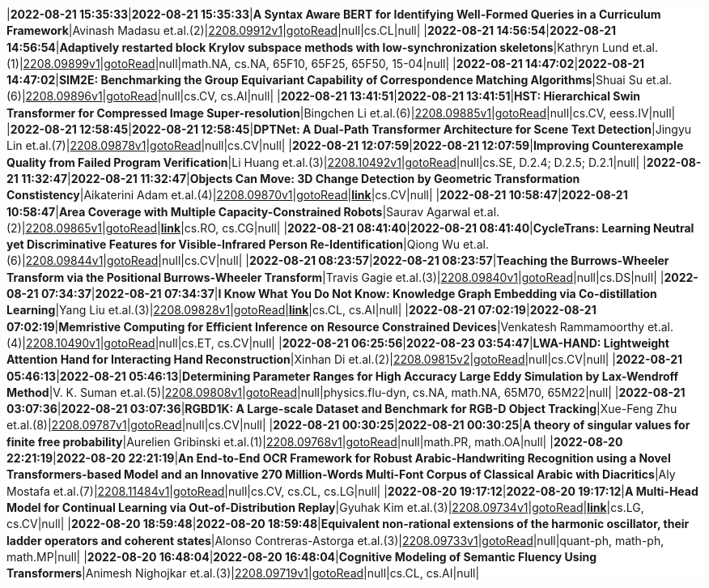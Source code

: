 |**2022-08-21 15:35:33**|**2022-08-21 15:35:33**|**A Syntax Aware BERT for Identifying Well-Formed Queries in a Curriculum   Framework**|Avinash Madasu et.al.(2)|[2208.09912v1](http://arxiv.org/abs/2208.09912v1)|[gotoRead](http://arxiv.org/pdf/2208.09912v1)|null|cs.CL|null|
|**2022-08-21 14:56:54**|**2022-08-21 14:56:54**|**Adaptively restarted block Krylov subspace methods with   low-synchronization skeletons**|Kathryn Lund et.al.(1)|[2208.09899v1](http://arxiv.org/abs/2208.09899v1)|[gotoRead](http://arxiv.org/pdf/2208.09899v1)|null|math.NA, cs.NA, 65F10, 65F25, 65F50, 15-04|null|
|**2022-08-21 14:47:02**|**2022-08-21 14:47:02**|**SIM2E: Benchmarking the Group Equivariant Capability of Correspondence   Matching Algorithms**|Shuai Su et.al.(6)|[2208.09896v1](http://arxiv.org/abs/2208.09896v1)|[gotoRead](http://arxiv.org/pdf/2208.09896v1)|null|cs.CV, cs.AI|null|
|**2022-08-21 13:41:51**|**2022-08-21 13:41:51**|**HST: Hierarchical Swin Transformer for Compressed Image Super-resolution**|Bingchen Li et.al.(6)|[2208.09885v1](http://arxiv.org/abs/2208.09885v1)|[gotoRead](http://arxiv.org/pdf/2208.09885v1)|null|cs.CV, eess.IV|null|
|**2022-08-21 12:58:45**|**2022-08-21 12:58:45**|**DPTNet: A Dual-Path Transformer Architecture for Scene Text Detection**|Jingyu Lin et.al.(7)|[2208.09878v1](http://arxiv.org/abs/2208.09878v1)|[gotoRead](http://arxiv.org/pdf/2208.09878v1)|null|cs.CV|null|
|**2022-08-21 12:07:59**|**2022-08-21 12:07:59**|**Improving Counterexample Quality from Failed Program Verification**|Li Huang et.al.(3)|[2208.10492v1](http://arxiv.org/abs/2208.10492v1)|[gotoRead](http://arxiv.org/pdf/2208.10492v1)|null|cs.SE, D.2.4; D.2.5; D.2.1|null|
|**2022-08-21 11:32:47**|**2022-08-21 11:32:47**|**Objects Can Move: 3D Change Detection by Geometric Transformation   Constistency**|Aikaterini Adam et.al.(4)|[2208.09870v1](http://arxiv.org/abs/2208.09870v1)|[gotoRead](http://arxiv.org/pdf/2208.09870v1)|**[link](https://github.com/katadam/objectscanmove)**|cs.CV|null|
|**2022-08-21 10:58:47**|**2022-08-21 10:58:47**|**Area Coverage with Multiple Capacity-Constrained Robots**|Saurav Agarwal et.al.(2)|[2208.09865v1](http://arxiv.org/abs/2208.09865v1)|[gotoRead](http://arxiv.org/pdf/2208.09865v1)|**[link](https://github.com/UNCCharlotte-CS-Robotics/AreaCoverage-library)**|cs.RO, cs.CG|null|
|**2022-08-21 08:41:40**|**2022-08-21 08:41:40**|**CycleTrans: Learning Neutral yet Discriminative Features for   Visible-Infrared Person Re-Identification**|Qiong Wu et.al.(6)|[2208.09844v1](http://arxiv.org/abs/2208.09844v1)|[gotoRead](http://arxiv.org/pdf/2208.09844v1)|null|cs.CV|null|
|**2022-08-21 08:23:57**|**2022-08-21 08:23:57**|**Teaching the Burrows-Wheeler Transform via the Positional   Burrows-Wheeler Transform**|Travis Gagie et.al.(3)|[2208.09840v1](http://arxiv.org/abs/2208.09840v1)|[gotoRead](http://arxiv.org/pdf/2208.09840v1)|null|cs.DS|null|
|**2022-08-21 07:34:37**|**2022-08-21 07:34:37**|**I Know What You Do Not Know: Knowledge Graph Embedding via   Co-distillation Learning**|Yang Liu et.al.(3)|[2208.09828v1](http://arxiv.org/abs/2208.09828v1)|[gotoRead](http://arxiv.org/pdf/2208.09828v1)|**[link](https://github.com/nju-websoft/cole)**|cs.CL, cs.AI|null|
|**2022-08-21 07:02:19**|**2022-08-21 07:02:19**|**Memristive Computing for Efficient Inference on Resource Constrained   Devices**|Venkatesh Rammamoorthy et.al.(4)|[2208.10490v1](http://arxiv.org/abs/2208.10490v1)|[gotoRead](http://arxiv.org/pdf/2208.10490v1)|null|cs.ET, cs.CV|null|
|**2022-08-21 06:25:56**|**2022-08-23 03:54:47**|**LWA-HAND: Lightweight Attention Hand for Interacting Hand Reconstruction**|Xinhan Di et.al.(2)|[2208.09815v2](http://arxiv.org/abs/2208.09815v2)|[gotoRead](http://arxiv.org/pdf/2208.09815v2)|null|cs.CV|null|
|**2022-08-21 05:46:13**|**2022-08-21 05:46:13**|**Determining Parameter Ranges for High Accuracy Large Eddy Simulation by   Lax-Wendroff Method**|V. K. Suman et.al.(5)|[2208.09808v1](http://arxiv.org/abs/2208.09808v1)|[gotoRead](http://arxiv.org/pdf/2208.09808v1)|null|physics.flu-dyn, cs.NA, math.NA, 65M70, 65M22|null|
|**2022-08-21 03:07:36**|**2022-08-21 03:07:36**|**RGBD1K: A Large-scale Dataset and Benchmark for RGB-D Object Tracking**|Xue-Feng Zhu et.al.(8)|[2208.09787v1](http://arxiv.org/abs/2208.09787v1)|[gotoRead](http://arxiv.org/pdf/2208.09787v1)|null|cs.CV|null|
|**2022-08-21 00:30:25**|**2022-08-21 00:30:25**|**A theory of singular values for finite free probability**|Aurelien Gribinski et.al.(1)|[2208.09768v1](http://arxiv.org/abs/2208.09768v1)|[gotoRead](http://arxiv.org/pdf/2208.09768v1)|null|math.PR, math.OA|null|
|**2022-08-20 22:21:19**|**2022-08-20 22:21:19**|**An End-to-End OCR Framework for Robust Arabic-Handwriting Recognition   using a Novel Transformers-based Model and an Innovative 270 Million-Words   Multi-Font Corpus of Classical Arabic with Diacritics**|Aly Mostafa et.al.(7)|[2208.11484v1](http://arxiv.org/abs/2208.11484v1)|[gotoRead](http://arxiv.org/pdf/2208.11484v1)|null|cs.CV, cs.CL, cs.LG|null|
|**2022-08-20 19:17:12**|**2022-08-20 19:17:12**|**A Multi-Head Model for Continual Learning via Out-of-Distribution Replay**|Gyuhak Kim et.al.(3)|[2208.09734v1](http://arxiv.org/abs/2208.09734v1)|[gotoRead](http://arxiv.org/pdf/2208.09734v1)|**[link](https://github.com/k-gyuhak/more)**|cs.LG, cs.CV|null|
|**2022-08-20 18:59:48**|**2022-08-20 18:59:48**|**Equivalent non-rational extensions of the harmonic oscillator, their   ladder operators and coherent states**|Alonso Contreras-Astorga et.al.(3)|[2208.09733v1](http://arxiv.org/abs/2208.09733v1)|[gotoRead](http://arxiv.org/pdf/2208.09733v1)|null|quant-ph, math-ph, math.MP|null|
|**2022-08-20 16:48:04**|**2022-08-20 16:48:04**|**Cognitive Modeling of Semantic Fluency Using Transformers**|Animesh Nighojkar et.al.(3)|[2208.09719v1](http://arxiv.org/abs/2208.09719v1)|[gotoRead](http://arxiv.org/pdf/2208.09719v1)|null|cs.CL, cs.AI|null|